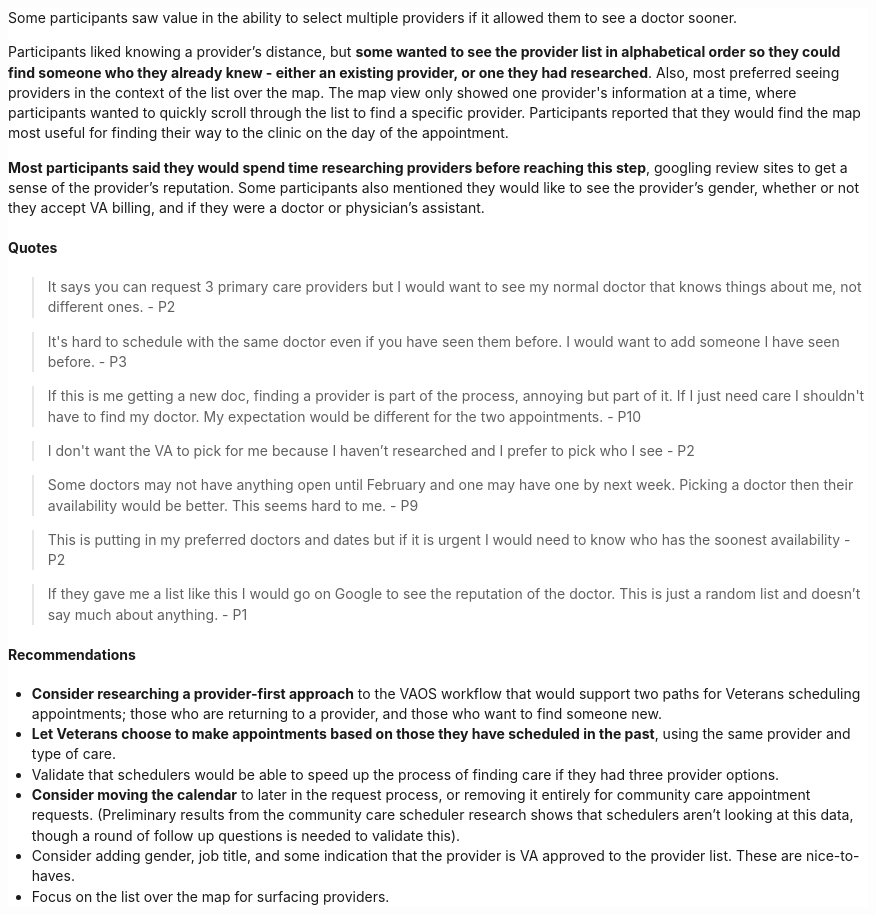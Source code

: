 Some participants saw value in the ability to select multiple providers if it allowed them to see a doctor sooner. 

Participants liked knowing a provider’s distance, but **some wanted to see the provider list in alphabetical order so they could find someone who they already knew - either an existing provider, or one they had researched**. Also, most preferred seeing providers in the context of the list over the map. The map view only showed one provider's information at a time, where participants wanted to quickly scroll through the list to find a specific provider. Participants reported that they would find the map most useful for finding their way to the clinic on the day of the appointment.

**Most participants said they would spend time researching providers before reaching this step**, googling review sites to get a sense of the provider’s reputation. Some participants also mentioned they would like to see the provider’s gender, whether or not they accept VA billing, and if they were a doctor or physician’s assistant.

#### Quotes

>   It says you can request 3 primary care providers but I would want to see my normal doctor that knows things about me, not different ones. - P2

>   It's hard to schedule with the same doctor even if you have seen them before. I would want to add someone I have seen before. - P3

>   If this is me getting a new doc, finding a provider is part of the process, annoying but part of it. If I just need care I shouldn't have to find my doctor. My expectation would be different for the two appointments. - P10

>   I don't want the VA to pick for me because I haven’t researched and I prefer to pick who I see - P2

>    Some doctors may not have anything open until February and one may have one by next week. Picking a doctor then their availability would be better. This seems hard to me. - P9

>   This is putting in my preferred doctors and dates but if it is urgent I would need to know who has the soonest availability - P2

>   If they gave me a list like this I would go on Google to see the reputation of the doctor. This is just a random list and doesn’t say much about anything. - P1

#### Recommendations



*   **Consider researching a provider-first approach** to the VAOS workflow that would support two paths for Veterans scheduling appointments; those who are returning to a provider, and those who want to find someone new.
*   **Let Veterans choose to make appointments based on those they have scheduled in the past**, using the same provider and type of care.
*   Validate that schedulers would be able to speed up the process of finding care if they had three provider options.
*   **Consider moving the calendar** to later in the request process, or removing it entirely for community care appointment requests. (Preliminary results from the community care scheduler research shows that schedulers aren’t looking at this data, though a round of follow up questions is needed to validate this).
*   Consider adding gender, job title, and some indication that the provider is VA approved to the provider list. These are nice-to-haves.
*   Focus on the list over the map for surfacing providers.
